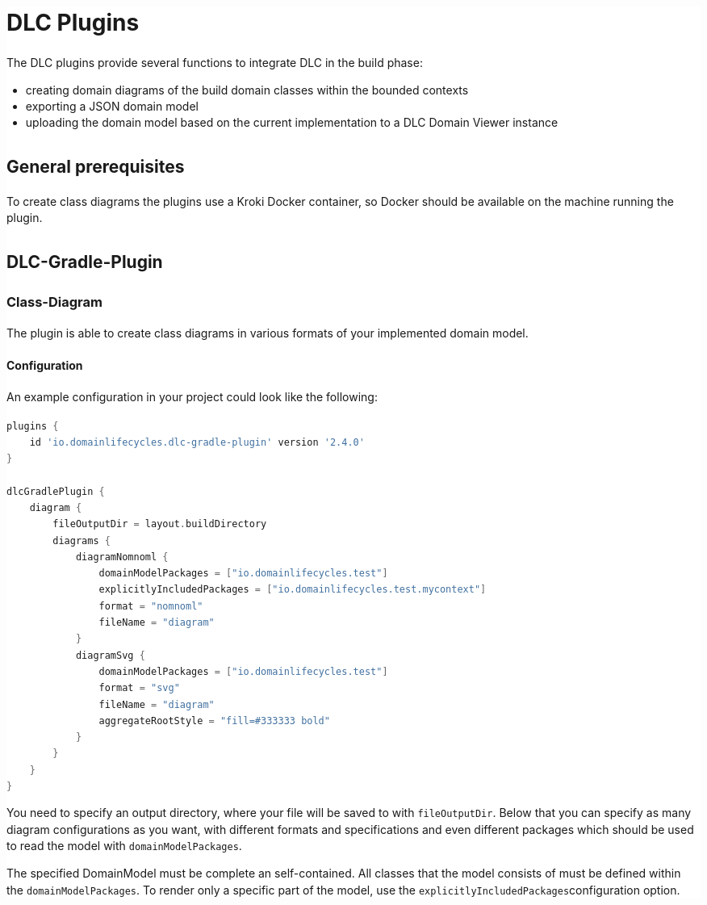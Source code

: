 # DLC Plugins

The DLC plugins provide several functions to integrate DLC in the build phase:
- creating domain diagrams of the build domain classes within the bounded contexts
- exporting a JSON domain model
- uploading the domain model based on the current implementation to a DLC Domain Viewer instance

## General prerequisites
To create class diagrams the plugins use a Kroki Docker container, so Docker should be available on the machine running the plugin.

## DLC-Gradle-Plugin

### Class-Diagram
The plugin is able to create class diagrams in various formats of your implemented domain model.

#### Configuration
An example configuration in your project could look like the following:
```groovy
plugins {
    id 'io.domainlifecycles.dlc-gradle-plugin' version '2.4.0'
}

dlcGradlePlugin {
    diagram {
        fileOutputDir = layout.buildDirectory
        diagrams {
            diagramNomnoml {
                domainModelPackages = ["io.domainlifecycles.test"]
                explicitlyIncludedPackages = ["io.domainlifecycles.test.mycontext"]
                format = "nomnoml"
                fileName = "diagram"
            }
            diagramSvg {
                domainModelPackages = ["io.domainlifecycles.test"]
                format = "svg"
                fileName = "diagram"
                aggregateRootStyle = "fill=#333333 bold"
            }
        }
    }
}
```
You need to specify an output directory, where your file will be saved to with `fileOutputDir`.
Below that you can specify as many diagram configurations as you want, with different formats and specifications
and even different packages which should be used to read the model with `domainModelPackages`.

The specified DomainModel must be complete an self-contained. All classes that the model consists of must be defined within the `domainModelPackages`.
To render only a specific part of the model, use the `explicitlyIncludedPackages`configuration option.
